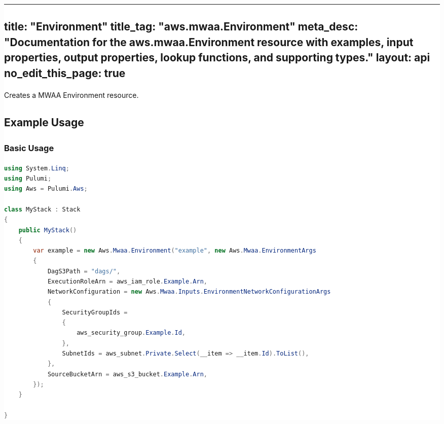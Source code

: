 
---
title: "Environment"
title_tag: "aws.mwaa.Environment"
meta_desc: "Documentation for the aws.mwaa.Environment resource with examples, input properties, output properties, lookup functions, and supporting types."
layout: api
no_edit_this_page: true
---






Creates a MWAA Environment resource.

<div><pulumi-examples>

## Example Usage

<div><pulumi-chooser type="language" options="typescript,python,go,csharp,java,yaml"></pulumi-chooser></div>


### Basic Usage


<div>
<pulumi-choosable type="language" values="csharp">

```csharp
using System.Linq;
using Pulumi;
using Aws = Pulumi.Aws;

class MyStack : Stack
{
    public MyStack()
    {
        var example = new Aws.Mwaa.Environment("example", new Aws.Mwaa.EnvironmentArgs
        {
            DagS3Path = "dags/",
            ExecutionRoleArn = aws_iam_role.Example.Arn,
            NetworkConfiguration = new Aws.Mwaa.Inputs.EnvironmentNetworkConfigurationArgs
            {
                SecurityGroupIds = 
                {
                    aws_security_group.Example.Id,
                },
                SubnetIds = aws_subnet.Private.Select(__item => __item.Id).ToList(),
            },
            SourceBucketArn = aws_s3_bucket.Example.Arn,
        });
    }

}
```

